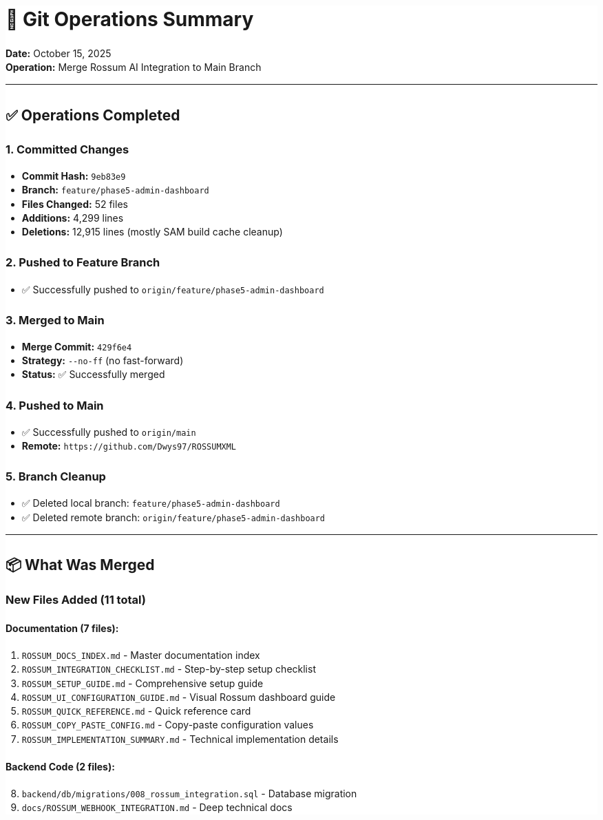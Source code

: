 # 🎉 Git Operations Summary

**Date:** October 15, 2025  
**Operation:** Merge Rossum AI Integration to Main Branch

---

## ✅ Operations Completed

### **1. Committed Changes**
- **Commit Hash:** `9eb83e9`
- **Branch:** `feature/phase5-admin-dashboard`
- **Files Changed:** 52 files
- **Additions:** 4,299 lines
- **Deletions:** 12,915 lines (mostly SAM build cache cleanup)

### **2. Pushed to Feature Branch**
- ✅ Successfully pushed to `origin/feature/phase5-admin-dashboard`

### **3. Merged to Main**
- **Merge Commit:** `429f6e4`
- **Strategy:** `--no-ff` (no fast-forward)
- **Status:** ✅ Successfully merged

### **4. Pushed to Main**
- ✅ Successfully pushed to `origin/main`
- **Remote:** `https://github.com/Dwys97/ROSSUMXML`

### **5. Branch Cleanup**
- ✅ Deleted local branch: `feature/phase5-admin-dashboard`
- ✅ Deleted remote branch: `origin/feature/phase5-admin-dashboard`

---

## 📦 What Was Merged

### **New Files Added (11 total)**

#### **Documentation (7 files):**
1. `ROSSUM_DOCS_INDEX.md` - Master documentation index
2. `ROSSUM_INTEGRATION_CHECKLIST.md` - Step-by-step setup checklist
3. `ROSSUM_SETUP_GUIDE.md` - Comprehensive setup guide
4. `ROSSUM_UI_CONFIGURATION_GUIDE.md` - Visual Rossum dashboard guide
5. `ROSSUM_QUICK_REFERENCE.md` - Quick reference card
6. `ROSSUM_COPY_PASTE_CONFIG.md` - Copy-paste configuration values
7. `ROSSUM_IMPLEMENTATION_SUMMARY.md` - Technical implementation details

#### **Backend Code (2 files):**
8. `backend/db/migrations/008_rossum_integration.sql` - Database migration
9. `docs/ROSSUM_WEBHOOK_INTEGRATION.md` - Deep technical docs
